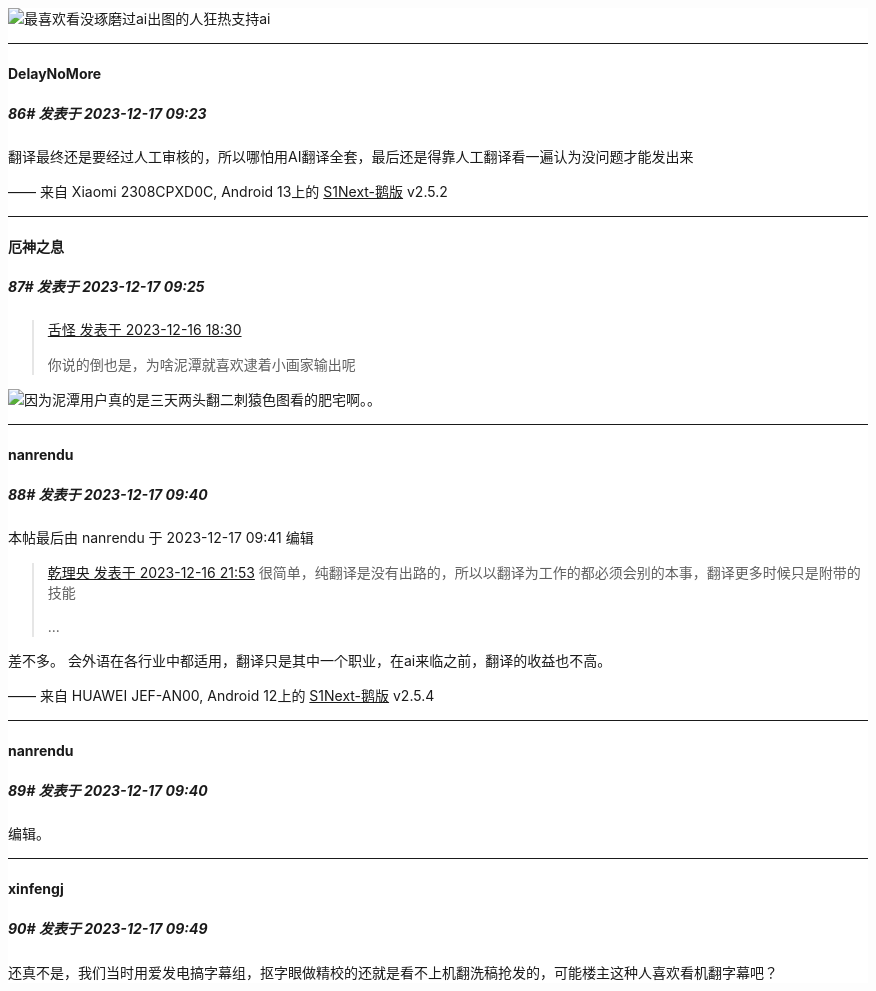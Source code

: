 <img src="https://static.saraba1st.com/image/smiley/face2017/067.png" referrerpolicy="no-referrer">最喜欢看没琢磨过ai出图的人狂热支持ai

*****

####  DelayNoMore  
##### 86#       发表于 2023-12-17 09:23

翻译最终还是要经过人工审核的，所以哪怕用AI翻译全套，最后还是得靠人工翻译看一遍认为没问题才能发出来

—— 来自 Xiaomi 2308CPXD0C, Android 13上的 [S1Next-鹅版](https://github.com/ykrank/S1-Next/releases) v2.5.2


*****

####  厄神之息  
##### 87#       发表于 2023-12-17 09:25

<blockquote><a href="httphttps://bbs.saraba1st.com/2b/forum.php?mod=redirect&amp;goto=findpost&amp;pid=63348102&amp;ptid=2164345" target="_blank">舌怪 发表于 2023-12-16 18:30</a>

你说的倒也是，为啥泥潭就喜欢逮着小画家输出呢</blockquote>
<img src="https://static.saraba1st.com/image/smiley/face2017/002.png" referrerpolicy="no-referrer">因为泥潭用户真的是三天两头翻二刺猿色图看的肥宅啊。。


*****

####  nanrendu  
##### 88#       发表于 2023-12-17 09:40

 本帖最后由 nanrendu 于 2023-12-17 09:41 编辑 
<blockquote><a href="httphttps://bbs.saraba1st.com/2b/forum.php?mod=redirect&amp;goto=findpost&amp;pid=63350233&amp;ptid=2164345" target="_blank">乾理央 发表于 2023-12-16 21:53</a>
很简单，纯翻译是没有出路的，所以以翻译为工作的都必须会别的本事，翻译更多时候只是附带的技能

 ...</blockquote>
差不多。
会外语在各行业中都适用，翻译只是其中一个职业，在ai来临之前，翻译的收益也不高。

—— 来自 HUAWEI JEF-AN00, Android 12上的 [S1Next-鹅版](https://github.com/ykrank/S1-Next/releases) v2.5.4

*****

####  nanrendu  
##### 89#       发表于 2023-12-17 09:40

编辑。


*****

####  xinfengj  
##### 90#       发表于 2023-12-17 09:49

还真不是，我们当时用爱发电搞字幕组，抠字眼做精校的还就是看不上机翻洗稿抢发的，可能楼主这种人喜欢看机翻字幕吧？
